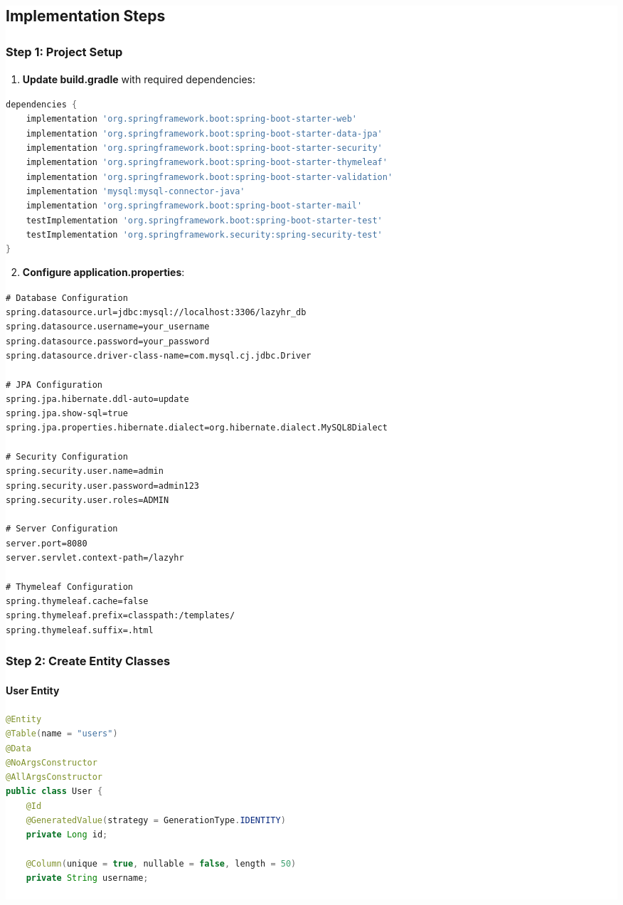 ## Implementation Steps

### Step 1: Project Setup

1. **Update build.gradle** with required dependencies:
```gradle
dependencies {
    implementation 'org.springframework.boot:spring-boot-starter-web'
    implementation 'org.springframework.boot:spring-boot-starter-data-jpa'
    implementation 'org.springframework.boot:spring-boot-starter-security'
    implementation 'org.springframework.boot:spring-boot-starter-thymeleaf'
    implementation 'org.springframework.boot:spring-boot-starter-validation'
    implementation 'mysql:mysql-connector-java'
    implementation 'org.springframework.boot:spring-boot-starter-mail'
    testImplementation 'org.springframework.boot:spring-boot-starter-test'
    testImplementation 'org.springframework.security:spring-security-test'
}
```

2. **Configure application.properties**:
```properties
# Database Configuration
spring.datasource.url=jdbc:mysql://localhost:3306/lazyhr_db
spring.datasource.username=your_username
spring.datasource.password=your_password
spring.datasource.driver-class-name=com.mysql.cj.jdbc.Driver

# JPA Configuration
spring.jpa.hibernate.ddl-auto=update
spring.jpa.show-sql=true
spring.jpa.properties.hibernate.dialect=org.hibernate.dialect.MySQL8Dialect

# Security Configuration
spring.security.user.name=admin
spring.security.user.password=admin123
spring.security.user.roles=ADMIN

# Server Configuration
server.port=8080
server.servlet.context-path=/lazyhr

# Thymeleaf Configuration
spring.thymeleaf.cache=false
spring.thymeleaf.prefix=classpath:/templates/
spring.thymeleaf.suffix=.html
```

### Step 2: Create Entity Classes

#### User Entity
```java
@Entity
@Table(name = "users")
@Data
@NoArgsConstructor
@AllArgsConstructor
public class User {
    @Id
    @GeneratedValue(strategy = GenerationType.IDENTITY)
    private Long id;
    
    @Column(unique = true, nullable = false, length = 50)
    private String username;
    
```